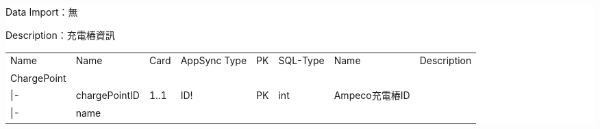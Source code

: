 Data Import：無​​

Description：充電樁資訊


<table>
  <tr>
   <td>Name
   </td>
   <td>Name
   </td>
   <td>Card
   </td>
   <td>AppSync Type
   </td>
   <td>PK
   </td>
   <td>SQL-Type
   </td>
   <td>Name
   </td>
   <td>Description
   </td>
  </tr>
  <tr>
   <td>ChargePoint
   </td>
   <td>
   </td>
   <td>
   </td>
   <td>
   </td>
   <td>
   </td>
   <td>
   </td>
   <td>
   </td>
   <td>
   </td>
  </tr>
  <tr>
   <td>|-
   </td>
   <td>chargePointID
   </td>
   <td>1..1
   </td>
   <td>ID!
   </td>
   <td>PK
   </td>
   <td>int
   </td>
   <td>Ampeco充電樁ID
   </td>
   <td>
   </td>
  </tr>
  <tr>
   <td>|-
   </td>
   <td>name
   </td>